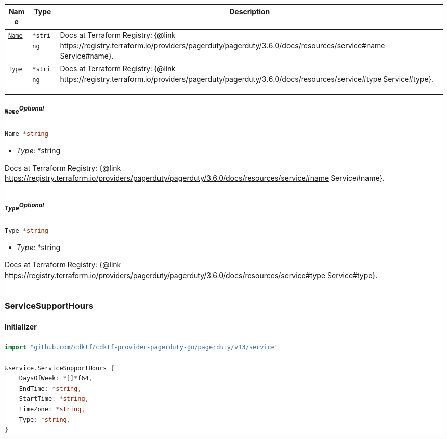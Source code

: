 | **Name** | **Type** | **Description** |
| --- | --- | --- |
| <code><a href="#@cdktf/provider-pagerduty.service.ServiceScheduledActionsAt.property.name">Name</a></code> | <code>*string</code> | Docs at Terraform Registry: {@link https://registry.terraform.io/providers/pagerduty/pagerduty/3.6.0/docs/resources/service#name Service#name}. |
| <code><a href="#@cdktf/provider-pagerduty.service.ServiceScheduledActionsAt.property.type">Type</a></code> | <code>*string</code> | Docs at Terraform Registry: {@link https://registry.terraform.io/providers/pagerduty/pagerduty/3.6.0/docs/resources/service#type Service#type}. |

---

##### `Name`<sup>Optional</sup> <a name="Name" id="@cdktf/provider-pagerduty.service.ServiceScheduledActionsAt.property.name"></a>

```go
Name *string
```

- *Type:* *string

Docs at Terraform Registry: {@link https://registry.terraform.io/providers/pagerduty/pagerduty/3.6.0/docs/resources/service#name Service#name}.

---

##### `Type`<sup>Optional</sup> <a name="Type" id="@cdktf/provider-pagerduty.service.ServiceScheduledActionsAt.property.type"></a>

```go
Type *string
```

- *Type:* *string

Docs at Terraform Registry: {@link https://registry.terraform.io/providers/pagerduty/pagerduty/3.6.0/docs/resources/service#type Service#type}.

---

### ServiceSupportHours <a name="ServiceSupportHours" id="@cdktf/provider-pagerduty.service.ServiceSupportHours"></a>

#### Initializer <a name="Initializer" id="@cdktf/provider-pagerduty.service.ServiceSupportHours.Initializer"></a>

```go
import "github.com/cdktf/cdktf-provider-pagerduty-go/pagerduty/v13/service"

&service.ServiceSupportHours {
	DaysOfWeek: *[]*f64,
	EndTime: *string,
	StartTime: *string,
	TimeZone: *string,
	Type: *string,
}
```
